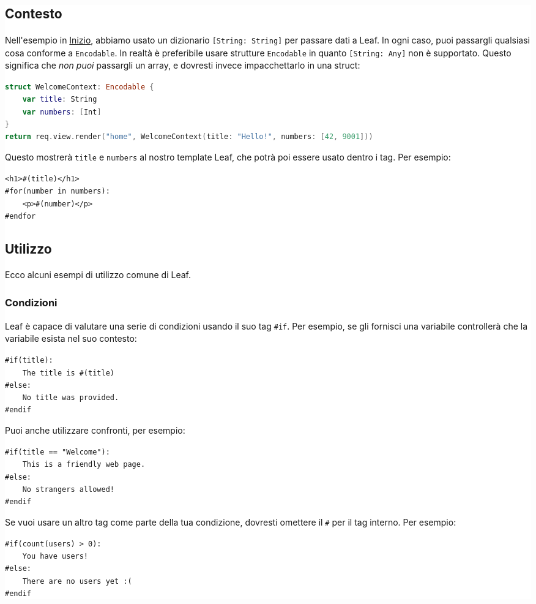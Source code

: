 ## Contesto

Nell'esempio in [Inizio](getting-started.md), abbiamo usato un dizionario `[String: String]` per passare dati a Leaf. In ogni caso, puoi passargli qualsiasi cosa conforme a `Encodable`. In realtà è preferibile usare strutture `Encodable` in quanto `[String: Any]` non è supportato. Questo significa che *non puoi* passargli un array, e dovresti invece impacchettarlo in una struct:

```swift
struct WelcomeContext: Encodable {
    var title: String
    var numbers: [Int]
}
return req.view.render("home", WelcomeContext(title: "Hello!", numbers: [42, 9001]))
```

Questo mostrerà `title` e `numbers` al nostro template Leaf, che potrà poi essere usato dentro i tag. Per esempio:

```leaf
<h1>#(title)</h1>
#for(number in numbers):
    <p>#(number)</p>
#endfor
```

## Utilizzo

Ecco alcuni esempi di utilizzo comune di Leaf.

### Condizioni

Leaf è capace di valutare una serie di condizioni usando il suo tag `#if`. Per esempio, se gli fornisci una variabile controllerà che la variabile esista nel suo contesto:

```leaf
#if(title):
    The title is #(title)
#else:
    No title was provided.
#endif
```

Puoi anche utilizzare confronti, per esempio:

```leaf
#if(title == "Welcome"):
    This is a friendly web page.
#else:
    No strangers allowed!
#endif
```

Se vuoi usare un altro tag come parte della tua condizione, dovresti omettere il `#` per il tag interno. Per esempio:

```leaf
#if(count(users) > 0):
    You have users!
#else:
    There are no users yet :(
#endif
```
